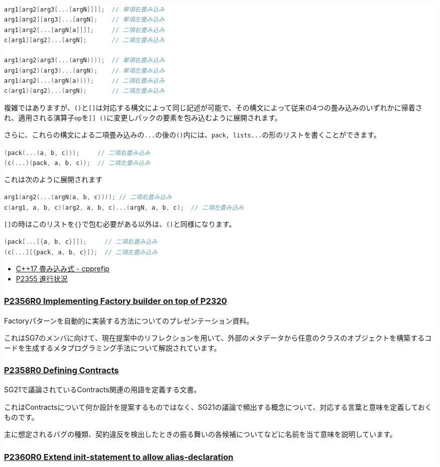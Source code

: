 ```cpp
arg1[arg2[arg3[...[argN]]]];  // 単項右畳み込み
arg1[arg2][arg3]...[argN];    // 単項左畳み込み
arg1[arg2[...[argN[a]]]];     // 二項右畳み込み
c[arg1][arg2]...[argN];       // 二項左畳み込み

arg1(arg2(arg3(...(argN))));  // 単項右畳み込み
arg1(arg2)(arg3)...(argN);    // 単項左畳み込み
arg1(arg2(...(argN(a))));     // 二項右畳み込み
c(arg1)(arg2)...(argN);       // 二項左畳み込み
```

複雑ではありますが、`()`と`[]`は対応する構文によって同じ記述が可能で、その構文によって従来の4つの畳み込みのいずれかに帰着され、適用される演算子`op`を`[] ()`に変更しパックの要素を包み込むように展開されます。

さらに、これらの構文による二項畳み込みの`...`の後の`()`内には、`pack, lists...`の形のリストを書くことができます。

```cpp
(pack(...(a, b, c)));     // 二項右畳み込み
(c(...)(pack, a, b, c));  // 二項左畳み込み
```

これは次のように展開されます

```cpp
arg1(arg2(...(argN(a, b, c)))); // 二項右畳み込み
c(arg1, a, b, c)(arg2, a, b, c)...(argN, a, b, c);  // 二項左畳み込み
```

`[]`の時はこのリストを`{}`で包む必要がある以外は、`()`と同様になります。

```cpp
(pack[...[{a, b, c}]]);     // 二項右畳み込み
(c[...][{pack, a, b, c}]);  // 二項左畳み込み
```

- [C++17 畳み込み式 - cpprefjp](https://cpprefjp.github.io/lang/cpp17/folding_expressions.html)
- [P2355 進行状況](https://github.com/cplusplus/papers/issues/1031)

### [P2356R0 Implementing Factory builder on top of P2320](http://www.open-std.org/jtc1/sc22/wg21/docs/papers/2021/p2356r0.pdf)

Factoryパターンを自動的に実装する方法についてのプレゼンテーション資料。

これはSG7のメンバに向けて、現在提案中のリフレクションを用いて、外部のメタデータから任意のクラスのオブジェクトを構築するコードを生成するメタプログラミング手法について解説されています。

### [P2358R0 Defining Contracts](http://www.open-std.org/jtc1/sc22/wg21/docs/papers/2021/p2358r0.pdf)

SG21で議論されているContracts関連の用語を定義する文書。

これはContractsについて何か設計を提案するものではなく、SG21の議論で頻出する概念について、対応する言葉と意味を定義しておくものです。

主に想定されるバグの種類、契約違反を検出したときの振る舞いの各候補についてなどに名前を当て意味を説明しています。

### [P2360R0 Extend init-statement to allow alias-declaration](http://www.open-std.org/jtc1/sc22/wg21/docs/papers/2021/p2360r0.html)
